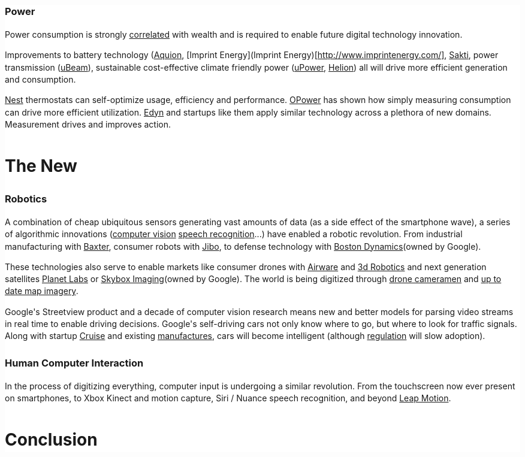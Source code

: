 ### Power

Power consumption is strongly [correlated](http://earthtechling.com/2013/03/is-energy-use-distributed-as-unequally-as-our-wealth/) with wealth and is required to enable future digital technology innovation.

Improvements to battery technology ([Aquion](http://www.aquionenergy.com/), [Imprint Energy](Imprint Energy)[http://www.imprintenergy.com/], [Sakti](http://www.scientificamerican.com/article/secretive-company-claims-battery-breakthrough/), power transmission ([uBeam](http://bits.blogs.nytimes.com/2014/08/06/ubeam-technology-will-enable-people-to-charge-devices-through-the-air/?_php=true&_type=blogs&_r=0)), sustainable cost-effective climate friendly power ([uPower](http://www.upowertech.com/), [Helion](http://www.helionenergy.com/)) all will drive more efficient generation and consumption.

[Nest](https://nest.com/) thermostats can self-optimize usage, efficiency and performance. [OPower](http://opower.com/) has shown how simply measuring consumption can drive more efficient utilization.  [Edyn](http://www.edyn.com/) and startups like them apply similar technology across a plethora of new domains.  Measurement drives and improves action.

# The New

### Robotics

A combination of cheap ubiquitous sensors generating vast amounts of data (as a side effect of the smartphone wave), a series of algorithmic innovations ([computer vision](https://www.facebook.com/download/233199633549733/deepface.pdf) [speech recognition](http://www.forbes.com/sites/rogerkay/2014/03/24/behind-apples-siri-lies-nuances-speech-recognition/)...) have enabled a robotic revolution.  From industrial manufacturing with [Baxter](http://www.rethinkrobotics.com/), consumer robots with [Jibo](http://www.myjibo.com/), to defense technology with [Boston Dynamics](http://www.bostondynamics.com/)(owned by Google).

These technologies also serve to enable markets like consumer drones with [Airware](http://www.airware.com/) and [3d Robotics](http://3drobotics.com/) and next generation satellites [Planet Labs](https://www.planet.com/) or [Skybox Imaging](http://www.skyboximaging.com/)(owned by Google).  The world is being digitized through [drone cameramen](http://qz.com/177854/the-best-cameramen-at-the-olympics-are-drones/) and [up to date map imagery](http://techcrunch.com/2014/06/10/google-is-confirming-purchase-of-satellite-startup-skybox-imaging-today/).

Google's Streetview product and a decade of computer vision research means new and better models for parsing video streams in real time to enable driving decisions.  Google's self-driving cars not only know where to go, but where to look for traffic signals.  Along with startup [Cruise](http://www.getcruise.com/) and existing [manufactures](http://corporate.ford.com/doc/Adaptive_Cruise.pdf), cars will become intelligent (although [regulation](http://www.washingtonpost.com/blogs/wonkblog/wp/2013/10/23/heres-what-it-would-take-for-self-driving-cars-to-catch-on/) will slow adoption).

### Human Computer Interaction

In the process of digitizing everything, computer input is undergoing a similar revolution.  From the touchscreen now ever present on smartphones, to Xbox Kinect and motion capture, Siri / Nuance speech recognition, and beyond [Leap Motion](https://www.leapmotion.com/).

# Conclusion
